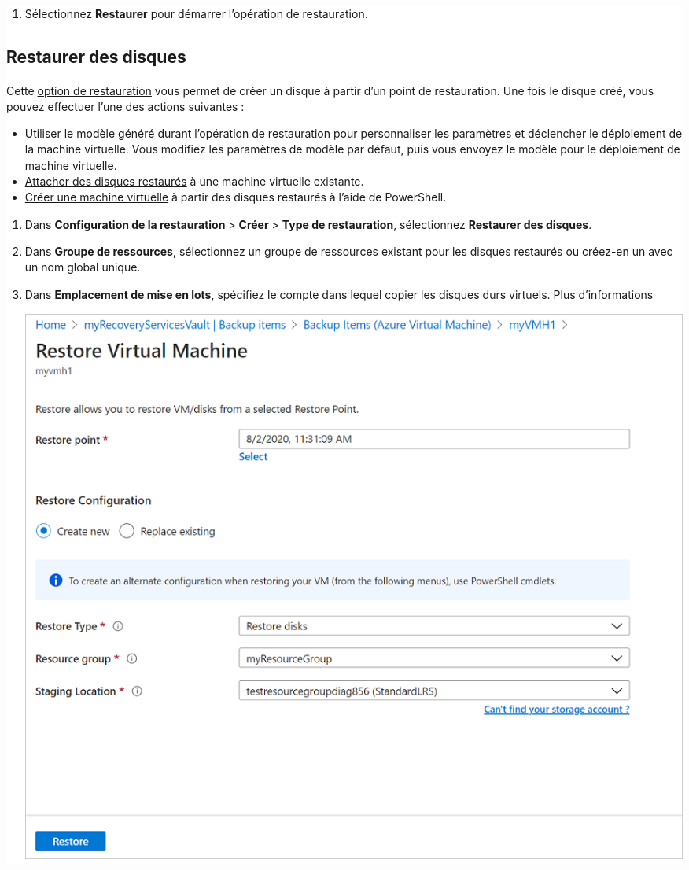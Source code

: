 1. Sélectionnez **Restaurer** pour démarrer l’opération de restauration.

## <a name="restore-disks"></a>Restaurer des disques

Cette [option de restauration](#restore-options) vous permet de créer un disque à partir d’un point de restauration. Une fois le disque créé, vous pouvez effectuer l’une des actions suivantes :

- Utiliser le modèle généré durant l’opération de restauration pour personnaliser les paramètres et déclencher le déploiement de la machine virtuelle. Vous modifiez les paramètres de modèle par défaut, puis vous envoyez le modèle pour le déploiement de machine virtuelle.
- [Attacher des disques restaurés](../virtual-machines/windows/attach-managed-disk-portal.md) à une machine virtuelle existante.
- [Créer une machine virtuelle](./backup-azure-vms-automation.md#create-a-vm-from-restored-disks) à partir des disques restaurés à l’aide de PowerShell.

1. Dans **Configuration de la restauration** > **Créer** > **Type de restauration**, sélectionnez **Restaurer des disques**.
1. Dans **Groupe de ressources**, sélectionnez un groupe de ressources existant pour les disques restaurés ou créez-en un avec un nom global unique.
1. Dans **Emplacement de mise en lots**, spécifiez le compte dans lequel copier les disques durs virtuels. [Plus d’informations](#storage-accounts)

    ![Sélectionner un groupe de ressources et un emplacement intermédiaire](./media/backup-azure-arm-restore-vms/trigger-restore-operation1.png)
